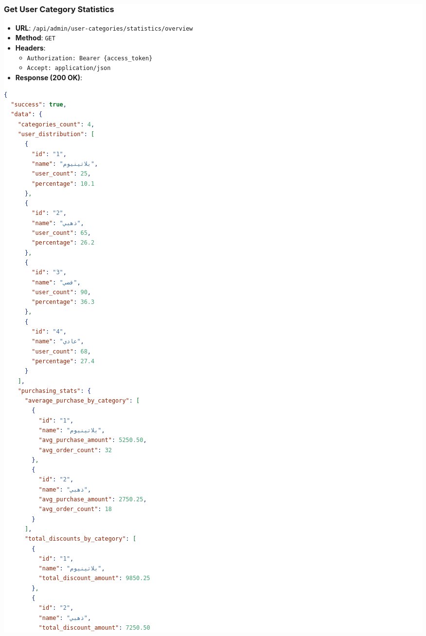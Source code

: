 ### Get User Category Statistics
- **URL**: `/api/admin/user-categories/statistics/overview`
- **Method**: `GET`
- **Headers**:
  - `Authorization: Bearer {access_token}`
  - `Accept: application/json`
- **Response (200 OK)**:
```json
{
  "success": true,
  "data": {
    "categories_count": 4,
    "user_distribution": [
      {
        "id": "1",
        "name": "بلاتينيوم",
        "user_count": 25,
        "percentage": 10.1
      },
      {
        "id": "2",
        "name": "ذهبي",
        "user_count": 65,
        "percentage": 26.2
      },
      {
        "id": "3",
        "name": "فضي",
        "user_count": 90,
        "percentage": 36.3
      },
      {
        "id": "4",
        "name": "عادي",
        "user_count": 68,
        "percentage": 27.4
      }
    ],
    "purchasing_stats": {
      "average_purchase_by_category": [
        {
          "id": "1",
          "name": "بلاتينيوم",
          "avg_purchase_amount": 5250.50,
          "avg_order_count": 32
        },
        {
          "id": "2",
          "name": "ذهبي",
          "avg_purchase_amount": 2750.25,
          "avg_order_count": 18
        }
      ],
      "total_discounts_by_category": [
        {
          "id": "1",
          "name": "بلاتينيوم",
          "total_discount_amount": 9850.25
        },
        {
          "id": "2",
          "name": "ذهبي",
          "total_discount_amount": 7250.50
```